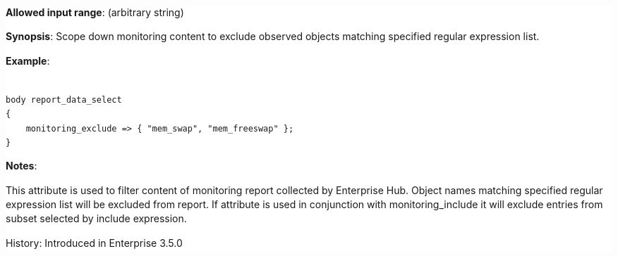 **Allowed input range**: (arbitrary string)

**Synopsis**: Scope down monitoring content to exclude observed objects matching
specified regular expression list.

**Example**:


```cf3

body report_data_select
{
    monitoring_exclude => { "mem_swap", "mem_freeswap" };
}
```

**Notes**:


This attribute is used to filter content of monitoring report collected by Enterprise Hub.
Object names matching specified regular expression list will be excluded from report.
If attribute is used in conjunction with monitoring_include it will exclude entries from
subset selected by include expression.

History: Introduced in Enterprise 3.5.0
